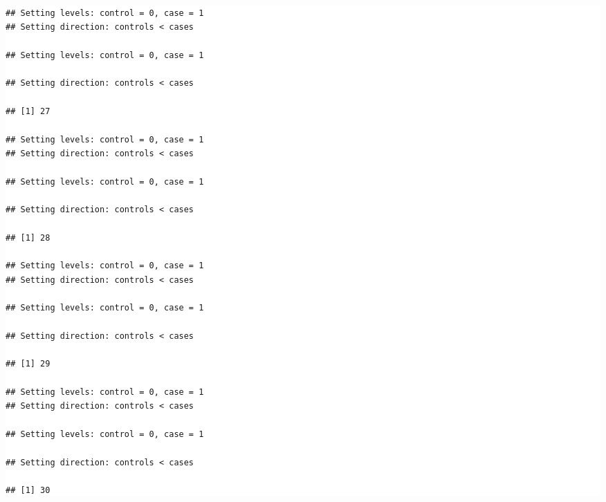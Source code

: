     ## Setting levels: control = 0, case = 1
    ## Setting direction: controls < cases

    ## Setting levels: control = 0, case = 1

    ## Setting direction: controls < cases

    ## [1] 27

    ## Setting levels: control = 0, case = 1
    ## Setting direction: controls < cases

    ## Setting levels: control = 0, case = 1

    ## Setting direction: controls < cases

    ## [1] 28

    ## Setting levels: control = 0, case = 1
    ## Setting direction: controls < cases

    ## Setting levels: control = 0, case = 1

    ## Setting direction: controls < cases

    ## [1] 29

    ## Setting levels: control = 0, case = 1
    ## Setting direction: controls < cases

    ## Setting levels: control = 0, case = 1

    ## Setting direction: controls < cases

    ## [1] 30
